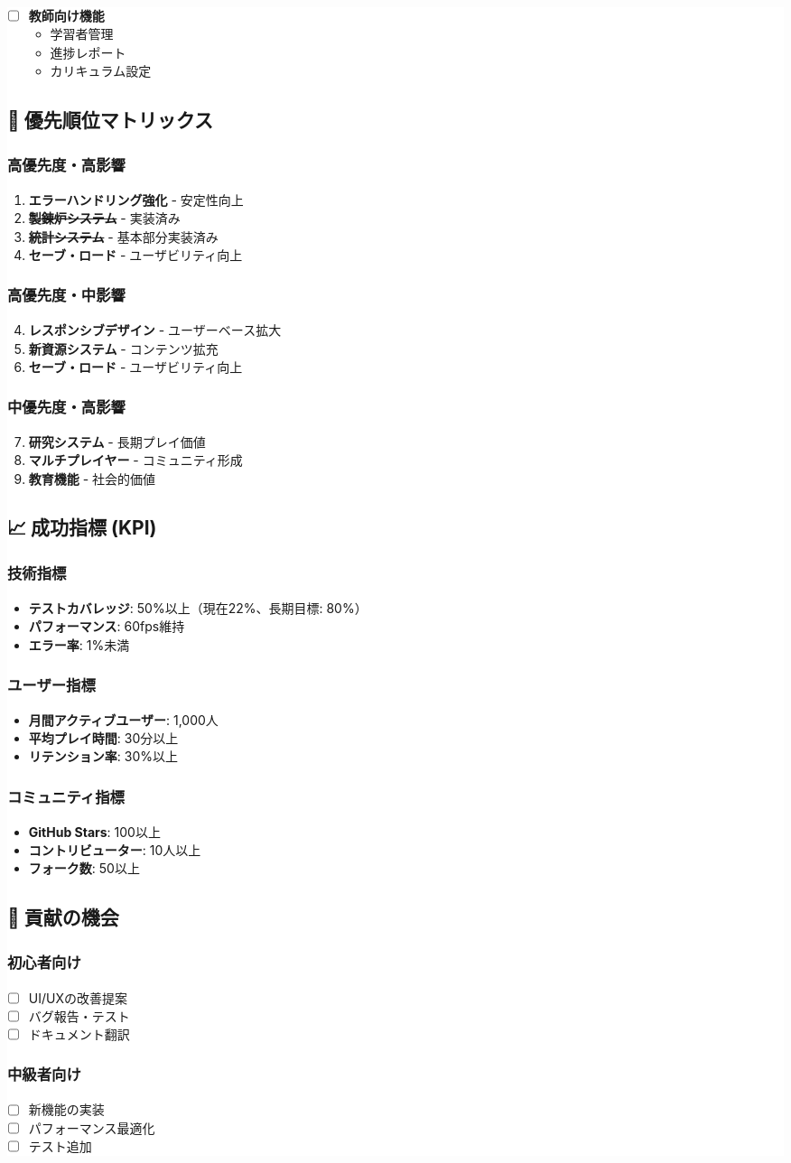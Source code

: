 - [ ] **教師向け機能**
  - 学習者管理
  - 進捗レポート
  - カリキュラム設定

## 🎯 優先順位マトリックス

### 高優先度・高影響
1. **エラーハンドリング強化** - 安定性向上
2. ~~**製錬炉システム**~~ - 実装済み
3. ~~**統計システム**~~ - 基本部分実装済み
4. **セーブ・ロード** - ユーザビリティ向上

### 高優先度・中影響
4. **レスポンシブデザイン** - ユーザーベース拡大
5. **新資源システム** - コンテンツ拡充
6. **セーブ・ロード** - ユーザビリティ向上

### 中優先度・高影響
7. **研究システム** - 長期プレイ価値
8. **マルチプレイヤー** - コミュニティ形成
9. **教育機能** - 社会的価値

## 📈 成功指標 (KPI)

### 技術指標
- **テストカバレッジ**: 50%以上（現在22%、長期目標: 80%）
- **パフォーマンス**: 60fps維持
- **エラー率**: 1%未満

### ユーザー指標
- **月間アクティブユーザー**: 1,000人
- **平均プレイ時間**: 30分以上
- **リテンション率**: 30%以上

### コミュニティ指標
- **GitHub Stars**: 100以上
- **コントリビューター**: 10人以上
- **フォーク数**: 50以上

## 🤝 貢献の機会

### 初心者向け
- [ ] UI/UXの改善提案
- [ ] バグ報告・テスト
- [ ] ドキュメント翻訳

### 中級者向け
- [ ] 新機能の実装
- [ ] パフォーマンス最適化
- [ ] テスト追加
